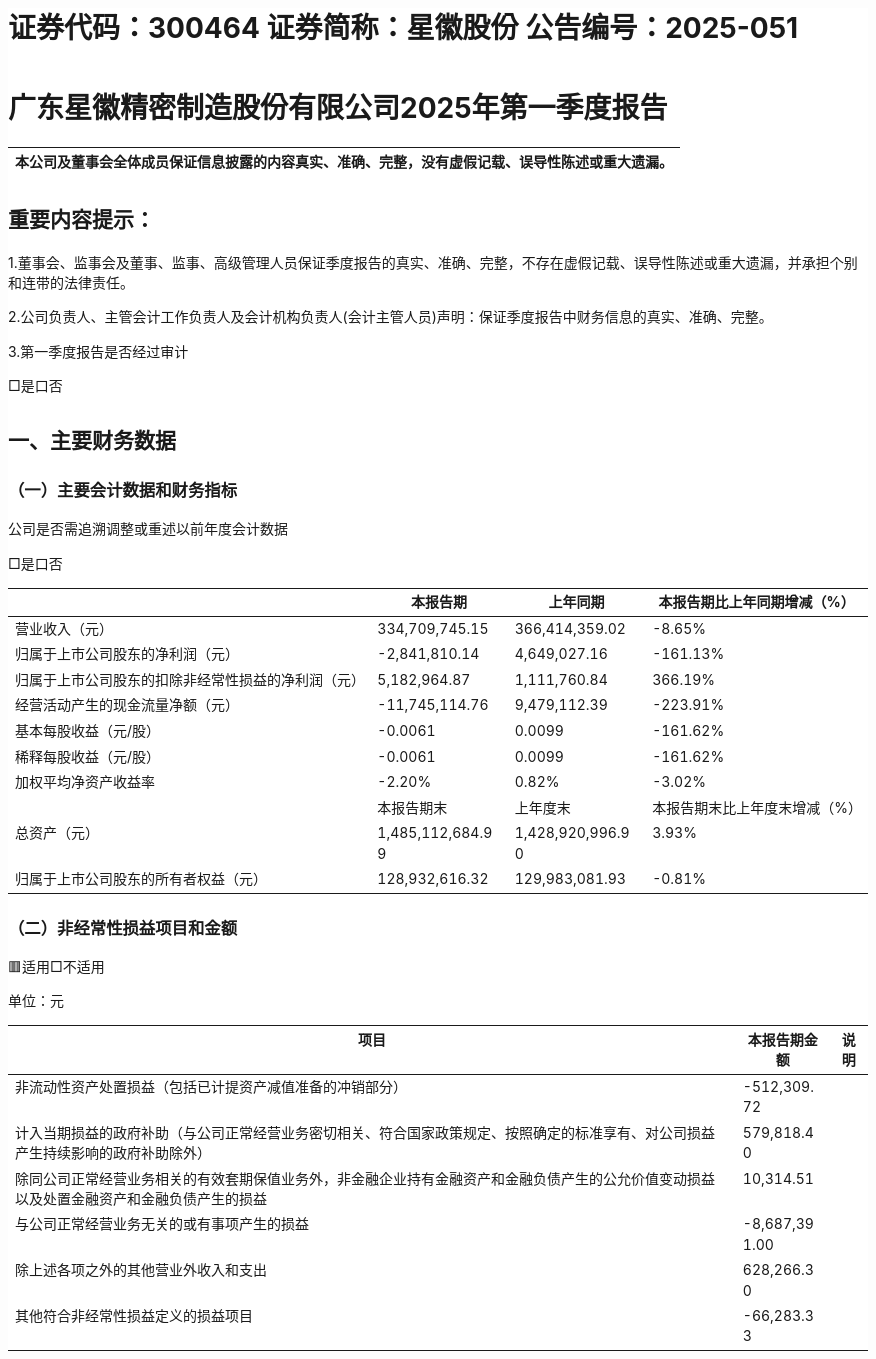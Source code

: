 # 证券代码：300464         证券简称：星徽股份           公告编号：2025-051  

# 广东星徽精密制造股份有限公司2025年第一季度报告  

| 本公司及董事会全体成员保证信息披露的内容真实、准确、完整，没有虚假记载、误导性陈述或重大遗漏。|
| ---|  

## 重要内容提示：  

1.董事会、监事会及董事、监事、高级管理人员保证季度报告的真实、准确、完整，不存在虚假记载、误导性陈述或重大遗漏，并承担个别和连带的法律责任。  

2.公司负责人、主管会计工作负责人及会计机构负责人(会计主管人员)声明：保证季度报告中财务信息的真实、准确、完整。  

3.第一季度报告是否经过审计  

□是口否  

## 一、主要财务数据  

### （一）主要会计数据和财务指标  

公司是否需追溯调整或重述以前年度会计数据  

□是口否  

| |本报告期|上年同期|本报告期比上年同期增减（%）|
| ---|---|---|---|
| 营业收入（元）|334,709,745.15|366,414,359.02|-8.65%|
| 归属于上市公司股东的净利润（元）|-2,841,810.14|4,649,027.16|-161.13%|
| 归属于上市公司股东的扣除非经常性损益的净利润（元）|5,182,964.87|1,111,760.84|366.19%|
| 经营活动产生的现金流量净额（元）|-11,745,114.76|9,479,112.39|-223.91%|
| 基本每股收益（元/股）|-0.0061|0.0099|-161.62%|
| 稀释每股收益（元/股）|-0.0061|0.0099|-161.62%|
| 加权平均净资产收益率|-2.20%|0.82%|-3.02%|
| |本报告期末|上年度末|本报告期末比上年度末增减（%）|
| 总资产（元）|1,485,112,684.99|1,428,920,996.90|3.93%|
| 归属于上市公司股东的所有者权益（元）|128,932,616.32|129,983,081.93|-0.81%|  

### （二）非经常性损益项目和金额  

🟥适用□不适用  

单位：元  

| 项目|本报告期金额|说明|
| ---|---|---|
| 非流动性资产处置损益（包括已计提资产减值准备的冲销部分）|-512,309.72||
| 计入当期损益的政府补助（与公司正常经营业务密切相关、符合国家政策规定、按照确定的标准享有、对公司损益产生持续影响的政府补助除外）|579,818.40||
| 除同公司正常经营业务相关的有效套期保值业务外，非金融企业持有金融资产和金融负债产生的公允价值变动损益以及处置金融资产和金融负债产生的损益|10,314.51||
| 与公司正常经营业务无关的或有事项产生的损益|-8,687,391.00||
| 除上述各项之外的其他营业外收入和支出|628,266.30||
| 其他符合非经常性损益定义的损益项目|-66,283.33||